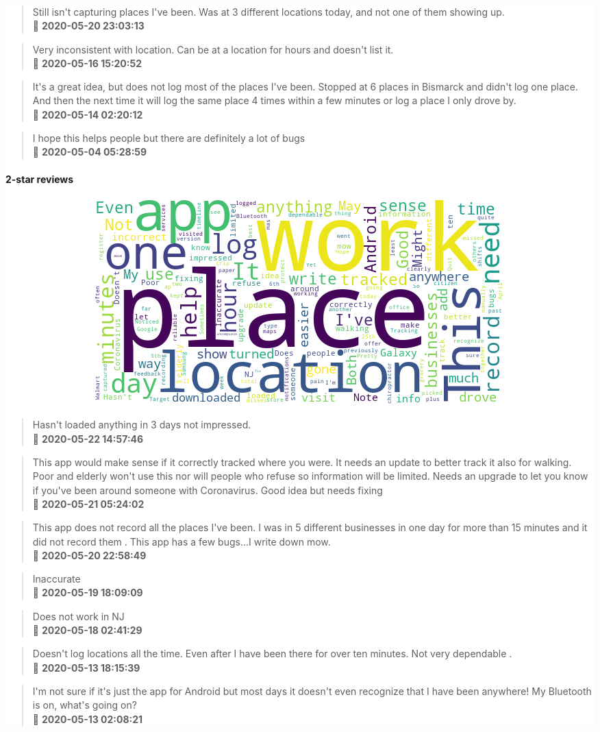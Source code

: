 > Still isn't capturing places I've been. Was at 3 different locations today, and not one of them showing up.<br> :date: __2020-05-20 23:03:13__

> Very inconsistent with location. Can be at a location for hours and doesn't list it.<br> :date: __2020-05-16 15:20:52__

> It's a great idea, but does not log most of the places I've been. Stopped at 6 places in Bismarck and didn't log one place. And then the next time it will log the same place 4 times within a few minutes or log a place I only drove by.<br> :date: __2020-05-14 02:20:12__

> I hope this helps people but there are definitely a lot of bugs<br> :date: __2020-05-04 05:28:59__



#### 2-star reviews

<p align="center">
<img src="resources/com.proudcrowd.care___2.5/2_star_reviews_wordcloud.png" alt="com.proudcrowd.care 2 reviews"/>
</p>

> Hasn't loaded anything in 3 days not impressed.<br> :date: __2020-05-22 14:57:46__

> This app would make sense if it correctly tracked where you were. It needs an update to better track it also for walking. Poor and elderly won't use this nor will people who refuse so information will be limited. Needs an upgrade to let you know if you've been around someone with Coronavirus. Good idea but needs fixing<br> :date: __2020-05-21 05:24:02__

> This app does not record all the places I've been. I was in 5 different businesses in one day for more than 15 minutes and it did not record them . This app has a few bugs...I write down mow.<br> :date: __2020-05-20 22:58:49__

> Inaccurate<br> :date: __2020-05-19 18:09:09__

> Does not work in NJ<br> :date: __2020-05-18 02:41:29__

> Doesn't log locations all the time. Even after I have been there for over ten minutes. Not very dependable .<br> :date: __2020-05-13 18:15:39__

> I'm not sure if it's just the app for Android but most days it doesn't even recognize that I have been anywhere! My Bluetooth is on, what's going on?<br> :date: __2020-05-13 02:08:21__
